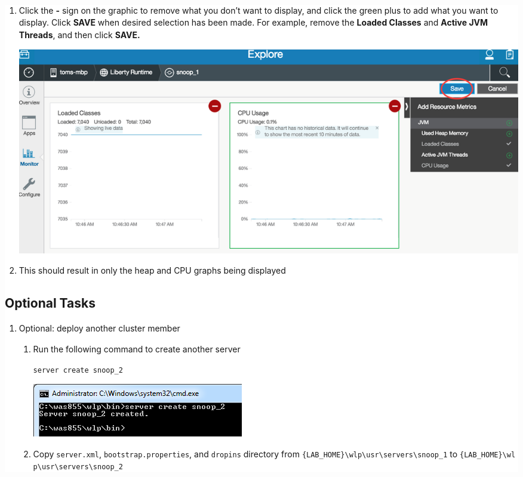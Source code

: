 1.  Click the **-** sign on the graphic to remove what you don’t want to display, and click the green plus to add what you want to display. Click **SAVE** when desired selection has been made. For example, remove the **Loaded Classes** and **Active JVM Threads**, and then click **SAVE.**

    ![](./media/image56.png)

1.  This should result in only the heap and CPU graphs being displayed

## Optional Tasks

1.  Optional: deploy another cluster member

    1.  Run the following command to create another server

        `server create snoop_2`

         ![](./media/image57.png)

    1.  Copy `server.xml`, `bootstrap.properties`, and `dropins` directory from `{LAB_HOME}\wlp\usr\servers\snoop_1` to `{LAB_HOME}\wlp\usr\servers\snoop_2`
